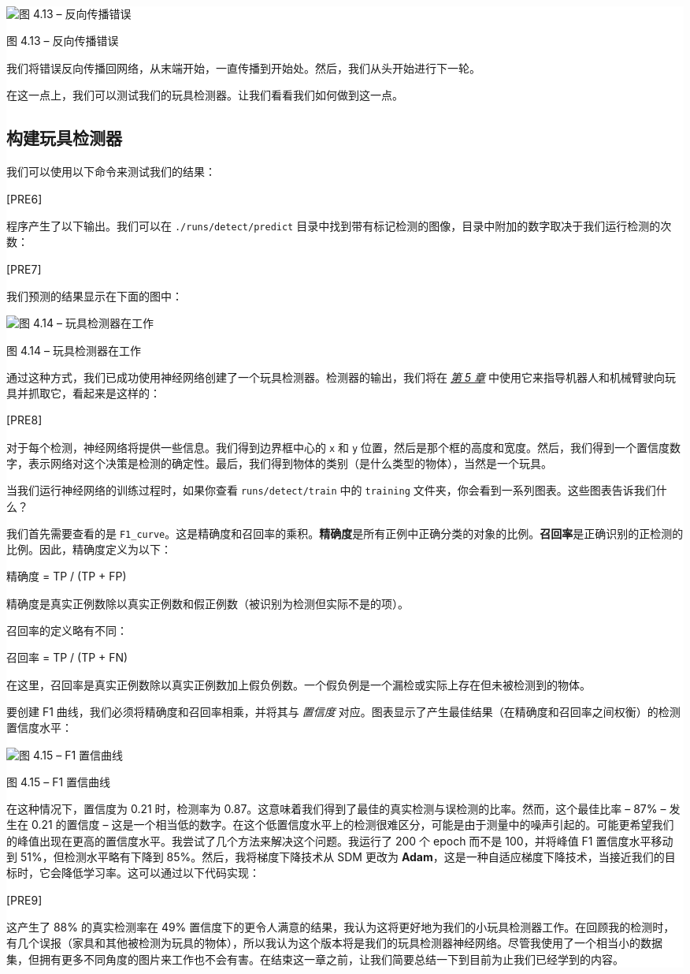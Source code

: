 ![图 4.13 – 反向传播错误](img/B19846_04_13.jpg)

图 4.13 – 反向传播错误

我们将错误反向传播回网络，从末端开始，一直传播到开始处。然后，我们从头开始进行下一轮。

在这一点上，我们可以测试我们的玩具检测器。让我们看看我们如何做到这一点。

## 构建玩具检测器

我们可以使用以下命令来测试我们的结果：

[PRE6]

程序产生了以下输出。我们可以在 `./runs/detect/predict` 目录中找到带有标记检测的图像，目录中附加的数字取决于我们运行检测的次数：

[PRE7]

我们预测的结果显示在下面的图中：

![图 4.14 – 玩具检测器在工作](img/B19846_04_14.jpg)

图 4.14 – 玩具检测器在工作

通过这种方式，我们已成功使用神经网络创建了一个玩具检测器。检测器的输出，我们将在 [*第 5 章*](B19846_05.xhtml#_idTextAnchor159) 中使用它来指导机器人和机械臂驶向玩具并抓取它，看起来是这样的：

[PRE8]

对于每个检测，神经网络将提供一些信息。我们得到边界框中心的 `x` 和 `y` 位置，然后是那个框的高度和宽度。然后，我们得到一个置信度数字，表示网络对这个决策是检测的确定性。最后，我们得到物体的类别（是什么类型的物体），当然是一个玩具。

当我们运行神经网络的训练过程时，如果你查看 `runs/detect/train` 中的 `training` 文件夹，你会看到一系列图表。这些图表告诉我们什么？

我们首先需要查看的是 `F1_curve`。这是精确度和召回率的乘积。**精确度**是所有正例中正确分类的对象的比例。**召回率**是正确识别的正检测的比例。因此，精确度定义为以下：

精确度 = TP / (TP + FP)

精确度是真实正例数除以真实正例数和假正例数（被识别为检测但实际不是的项）。

召回率的定义略有不同：

召回率 = TP / (TP + FN)

在这里，召回率是真实正例数除以真实正例数加上假负例数。一个假负例是一个漏检或实际上存在但未被检测到的物体。

要创建 F1 曲线，我们必须将精确度和召回率相乘，并将其与 *置信度* 对应。图表显示了产生最佳结果（在精确度和召回率之间权衡）的检测置信度水平：

![图 4.15 – F1 置信曲线](img/B19846_04_15.jpg)

图 4.15 – F1 置信曲线

在这种情况下，置信度为 0.21 时，检测率为 0.87。这意味着我们得到了最佳的真实检测与误检测的比率。然而，这个最佳比率 – 87% – 发生在 0.21 的置信度 – 这是一个相当低的数字。在这个低置信度水平上的检测很难区分，可能是由于测量中的噪声引起的。可能更希望我们的峰值出现在更高的置信度水平。我尝试了几个方法来解决这个问题。我运行了 200 个 epoch 而不是 100，并将峰值 F1 置信度水平移动到 51%，但检测水平略有下降到 85%。然后，我将梯度下降技术从 SDM 更改为 **Adam**，这是一种自适应梯度下降技术，当接近我们的目标时，它会降低学习率。这可以通过以下代码实现：

[PRE9]

这产生了 88% 的真实检测率在 49% 置信度下的更令人满意的结果，我认为这将更好地为我们的小玩具检测器工作。在回顾我的检测时，有几个误报（家具和其他被检测为玩具的物体），所以我认为这个版本将是我们的玩具检测器神经网络。尽管我使用了一个相当小的数据集，但拥有更多不同角度的图片来工作也不会有害。在结束这一章之前，让我们简要总结一下到目前为止我们已经学到的内容。
